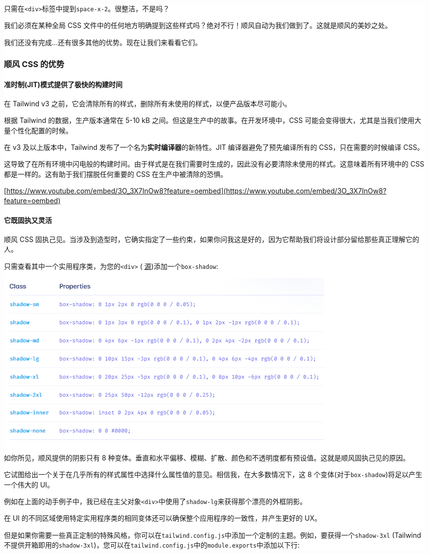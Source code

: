 只需在`<div>`标签中提到`space-x-2`。很整洁，不是吗？

我们必须在某种全局 CSS 文件中的任何地方明确提到这些样式吗？绝对不行！顺风自动为我们做到了。这就是顺风的美妙之处。

我们还没有完成...还有很多其他的优势。现在让我们来看看它们。

### 顺风 CSS 的优势

#### 准时制(JIT)模式提供了极快的构建时间

在 Tailwind v3 之前，它会清除所有的样式，删除所有未使用的样式，以便产品版本尽可能小。

根据 Tailwind 的数据，生产版本通常在 5-10 kB 之间。但这是生产中的故事。在开发环境中，CSS 可能会变得很大，尤其是当我们使用大量个性化配置的时候。

在 v3 及以上版本中，Tailwind 发布了一个名为**实时编译器**的新特性。JIT 编译器避免了预先编译所有的 CSS，只在需要的时候编译 CSS。

这导致了在所有环境中闪电般的构建时间。由于样式是在我们需要时生成的，因此没有必要清除未使用的样式。这意味着所有环境中的 CSS 都是一样的。这有助于我们摆脱任何重要的 CSS 在生产中被清除的恐惧。

[https://www.youtube.com/embed/3O_3X7InOw8?feature=oembed](https://www.youtube.com/embed/3O_3X7InOw8?feature=oembed)

#### 它既固执又灵活

顺风 CSS 固执己见。当涉及到造型时，它确实指定了一些约束，如果你问我这是好的，因为它帮助我们将设计部分留给那些真正理解它的人。

只需查看其中一个实用程序类，为您的`<div>` ( [源](https://www.freecodecamp.org/news/what-is-tailwind-css-a-beginners-guide/tailwindcss.com/docs/box-shadow))添加一个`box-shadow`:

![img6-1](img/84277fd76aeb50a76bccb38e7633b859.png)

如你所见，顺风提供的阴影只有 8 种变体。垂直和水平偏移、模糊、扩散、颜色和不透明度都有预设值。这就是顺风固执己见的原因。

它试图给出一个关于在几乎所有的样式属性中选择什么属性值的意见。相信我，在大多数情况下，这 8 个变体(对于`box-shadow`)将足以产生一个伟大的 UI。

例如在上面的动手例子中，我已经在主父对象`<div>`中使用了`shadow-lg`来获得那个漂亮的外框阴影。

在 UI 的不同区域使用特定实用程序类的相同变体还可以确保整个应用程序的一致性，并产生更好的 UX。

但是如果你需要一些真正定制的特殊风格，你可以在`tailwind.config.js`中添加一个定制的主题。例如，要获得一个`shadow-3xl` (Tailwind 不提供开箱即用的`shadow-3xl`)，您可以在`tailwind.config.js`中的`module.exports`中添加以下行:
